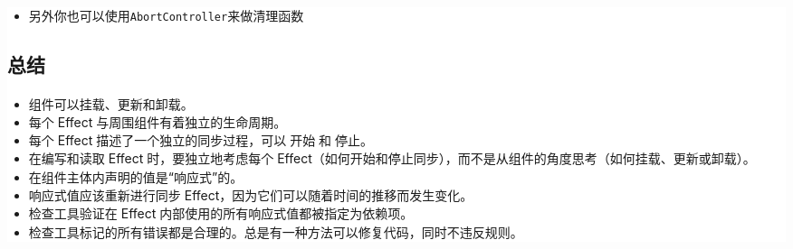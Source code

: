 + 另外你也可以使用`AbortController`来做清理函数


## 总结

+ 组件可以挂载、更新和卸载。
+ 每个 Effect 与周围组件有着独立的生命周期。
+ 每个 Effect 描述了一个独立的同步过程，可以 开始 和 停止。
+ 在编写和读取 Effect 时，要独立地考虑每个 Effect（如何开始和停止同步），而不是从组件的角度思考（如何挂载、更新或卸载）。
+ 在组件主体内声明的值是“响应式”的。
+ 响应式值应该重新进行同步 Effect，因为它们可以随着时间的推移而发生变化。
+ 检查工具验证在 Effect 内部使用的所有响应式值都被指定为依赖项。
+ 检查工具标记的所有错误都是合理的。总是有一种方法可以修复代码，同时不违反规则。


